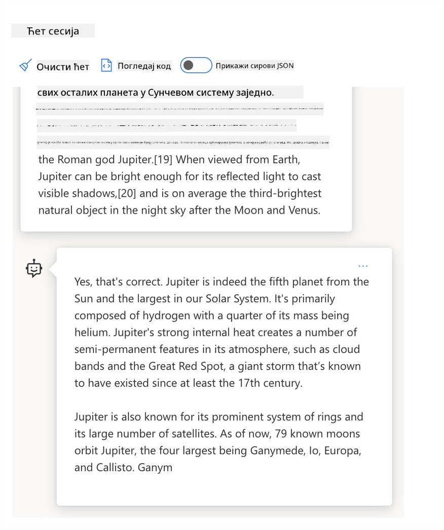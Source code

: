 ![Завршетак ћаскања основног LLM-а](../../../translated_images/04-playground-chat-base.65b76fcfde0caa6738e41d20f1a6123f9078219e6f91a88ee5ea8014f0469bdf.sr.png)
